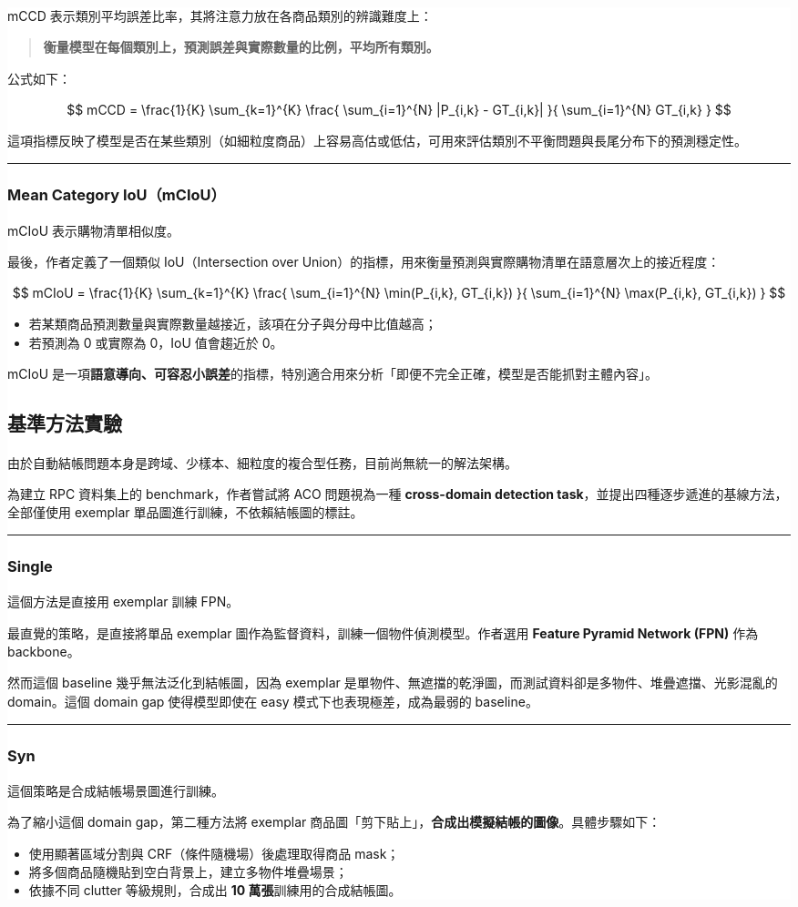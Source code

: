 mCCD 表示類別平均誤差比率，其將注意力放在各商品類別的辨識難度上：

> **衡量模型在每個類別上，預測誤差與實際數量的比例，平均所有類別。**

公式如下：

$$
mCCD = \frac{1}{K} \sum_{k=1}^{K} \frac{ \sum_{i=1}^{N} |P_{i,k} - GT_{i,k}| }{ \sum_{i=1}^{N} GT_{i,k} }
$$

這項指標反映了模型是否在某些類別（如細粒度商品）上容易高估或低估，可用來評估類別不平衡問題與長尾分布下的預測穩定性。

---

### Mean Category IoU（mCIoU）

mCIoU 表示購物清單相似度。

最後，作者定義了一個類似 IoU（Intersection over Union）的指標，用來衡量預測與實際購物清單在語意層次上的接近程度：

$$
mCIoU = \frac{1}{K} \sum_{k=1}^{K} \frac{ \sum_{i=1}^{N} \min(P_{i,k}, GT_{i,k}) }{ \sum_{i=1}^{N} \max(P_{i,k}, GT_{i,k}) }
$$

- 若某類商品預測數量與實際數量越接近，該項在分子與分母中比值越高；
- 若預測為 0 或實際為 0，IoU 值會趨近於 0。

mCIoU 是一項**語意導向、可容忍小誤差**的指標，特別適合用來分析「即便不完全正確，模型是否能抓對主體內容」。

## 基準方法實驗

由於自動結帳問題本身是跨域、少樣本、細粒度的複合型任務，目前尚無統一的解法架構。

為建立 RPC 資料集上的 benchmark，作者嘗試將 ACO 問題視為一種 **cross-domain detection task**，並提出四種逐步遞進的基線方法，全部僅使用 exemplar 單品圖進行訓練，不依賴結帳圖的標註。

---

### Single

這個方法是直接用 exemplar 訓練 FPN。

最直覺的策略，是直接將單品 exemplar 圖作為監督資料，訓練一個物件偵測模型。作者選用 **Feature Pyramid Network (FPN)** 作為 backbone。

然而這個 baseline 幾乎無法泛化到結帳圖，因為 exemplar 是單物件、無遮擋的乾淨圖，而測試資料卻是多物件、堆疊遮擋、光影混亂的 domain。這個 domain gap 使得模型即使在 easy 模式下也表現極差，成為最弱的 baseline。

---

### Syn

這個策略是合成結帳場景圖進行訓練。

為了縮小這個 domain gap，第二種方法將 exemplar 商品圖「剪下貼上」，**合成出模擬結帳的圖像**。具體步驟如下：

- 使用顯著區域分割與 CRF（條件隨機場）後處理取得商品 mask；
- 將多個商品隨機貼到空白背景上，建立多物件堆疊場景；
- 依據不同 clutter 等級規則，合成出 **10 萬張**訓練用的合成結帳圖。
